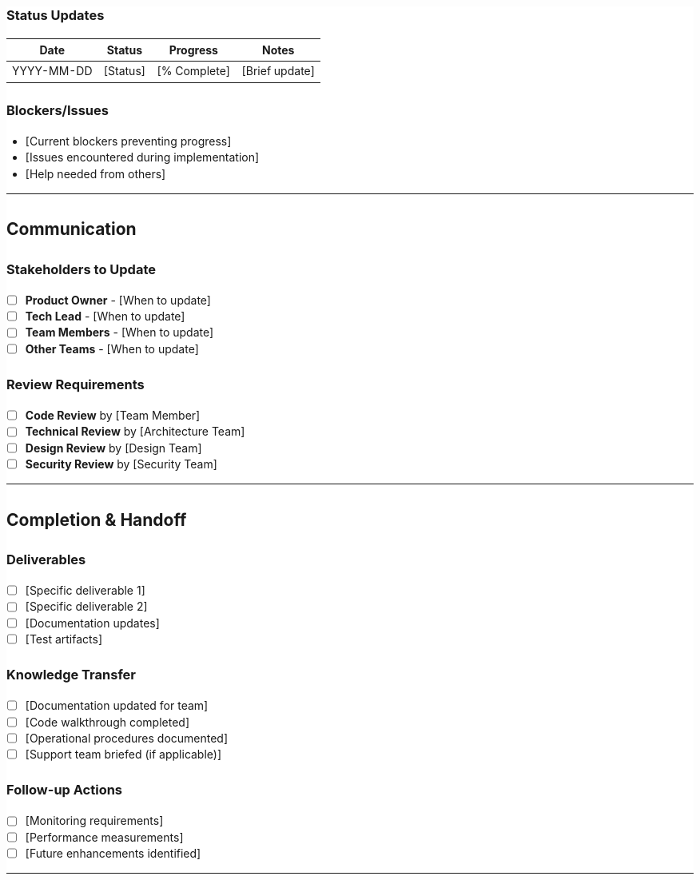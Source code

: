 ### Status Updates
| Date | Status | Progress | Notes |
|------|--------|----------|-------|
| YYYY-MM-DD | [Status] | [% Complete] | [Brief update] |

### Blockers/Issues
- [Current blockers preventing progress]
- [Issues encountered during implementation]
- [Help needed from others]

---

## Communication

### Stakeholders to Update
- [ ] **Product Owner** - [When to update]
- [ ] **Tech Lead** - [When to update]
- [ ] **Team Members** - [When to update]
- [ ] **Other Teams** - [When to update]

### Review Requirements
- [ ] **Code Review** by [Team Member]
- [ ] **Technical Review** by [Architecture Team]
- [ ] **Design Review** by [Design Team]
- [ ] **Security Review** by [Security Team]

---

## Completion & Handoff

### Deliverables
- [ ] [Specific deliverable 1]
- [ ] [Specific deliverable 2]
- [ ] [Documentation updates]
- [ ] [Test artifacts]

### Knowledge Transfer
- [ ] [Documentation updated for team]
- [ ] [Code walkthrough completed]
- [ ] [Operational procedures documented]
- [ ] [Support team briefed (if applicable)]

### Follow-up Actions
- [ ] [Monitoring requirements]
- [ ] [Performance measurements]
- [ ] [Future enhancements identified]

---
